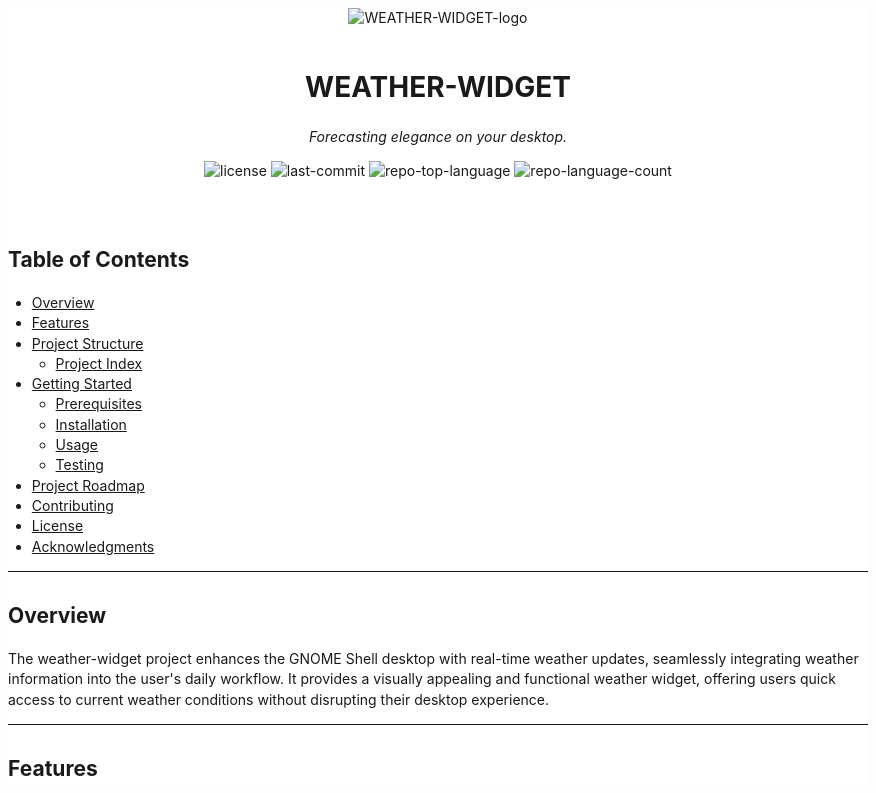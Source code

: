 <p align="center">
  <img src="https://raw.githubusercontent.com/PKief/vscode-material-icon-theme/ec559a9f6bfd399b82bb44393651661b08aaf7ba/icons/folder-markdown-open.svg" width="20%" alt="WEATHER-WIDGET-logo">
</p>
<p align="center">
    <h1 align="center">WEATHER-WIDGET</h1>
</p>
<p align="center">
    <em>Forecasting elegance on your desktop.</em>
</p>
<p align="center">
	<img src="https://img.shields.io/github/license/atareao/weather-widget?style=default&logo=opensourceinitiative&logoColor=white&color=0080ff" alt="license">
	<img src="https://img.shields.io/github/last-commit/atareao/weather-widget?style=default&logo=git&logoColor=white&color=0080ff" alt="last-commit">
	<img src="https://img.shields.io/github/languages/top/atareao/weather-widget?style=default&color=0080ff" alt="repo-top-language">
	<img src="https://img.shields.io/github/languages/count/atareao/weather-widget?style=default&color=0080ff" alt="repo-language-count">
</p>
<p align="center">
	<!-- default option, no dependency badges. -->
</p>
<br>

##  Table of Contents

- [ Overview](#-overview)
- [ Features](#-features)
- [ Project Structure](#-project-structure)
  - [ Project Index](#-project-index)
- [ Getting Started](#-getting-started)
  - [ Prerequisites](#-prerequisites)
  - [ Installation](#-installation)
  - [ Usage](#-usage)
  - [ Testing](#-testing)
- [ Project Roadmap](#-project-roadmap)
- [ Contributing](#-contributing)
- [ License](#-license)
- [ Acknowledgments](#-acknowledgments)

---

##  Overview

The weather-widget project enhances the GNOME Shell desktop with real-time weather updates, seamlessly integrating weather information into the user's daily workflow. It provides a visually appealing and functional weather widget, offering users quick access to current weather conditions without disrupting their desktop experience.

---

##  Features
